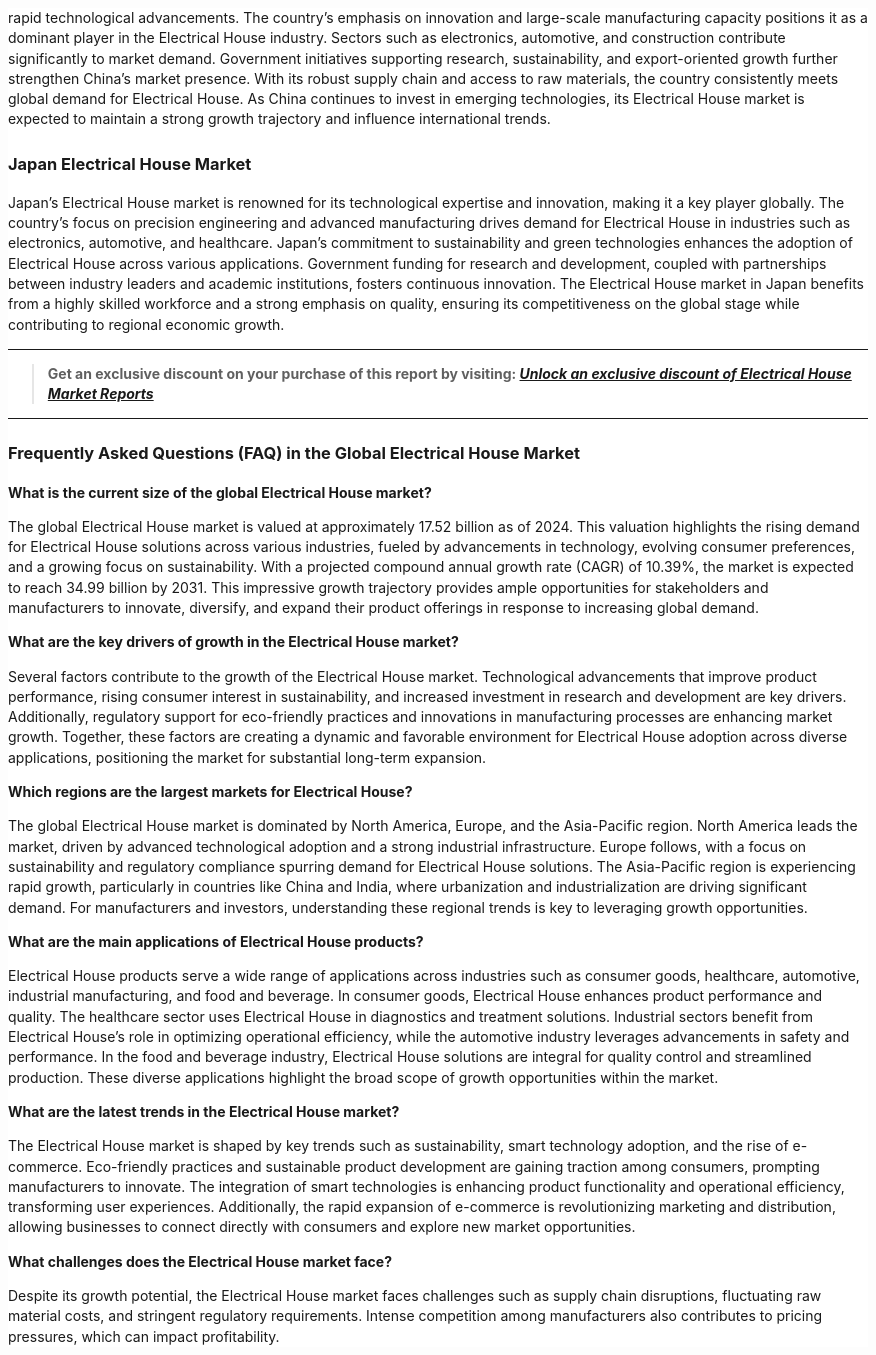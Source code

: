 rapid technological advancements. The country&rsquo;s emphasis on innovation and large-scale manufacturing capacity positions it as a dominant player in the Electrical House industry. Sectors such as electronics, automotive, and construction contribute significantly to market demand. Government initiatives supporting research, sustainability, and export-oriented growth further strengthen China&rsquo;s market presence. With its robust supply chain and access to raw materials, the country consistently meets global demand for Electrical House. As China continues to invest in emerging technologies, its Electrical House market is expected to maintain a strong growth trajectory and influence international trends.</p><h3>Japan Electrical House Market</h3><p>Japan&rsquo;s Electrical House market is renowned for its technological expertise and innovation, making it a key player globally. The country&rsquo;s focus on precision engineering and advanced manufacturing drives demand for Electrical House in industries such as electronics, automotive, and healthcare. Japan&rsquo;s commitment to sustainability and green technologies enhances the adoption of Electrical House across various applications. Government funding for research and development, coupled with partnerships between industry leaders and academic institutions, fosters continuous innovation. The Electrical House market in Japan benefits from a highly skilled workforce and a strong emphasis on quality, ensuring its competitiveness on the global stage while contributing to regional economic growth.</p><hr /><blockquote><p><strong>Get an exclusive discount on your purchase of this report by visiting: <em><a href="://marketresearchpulse.com/ask-for-discount/49775?utm_source=Github&amp;utm_medium=0114">Unlock an exclusive discount of Electrical House Market Reports</a></em>&nbsp;</strong></p></blockquote><hr /><h3>Frequently Asked Questions (FAQ) in the Global Electrical House Market</h3><p><strong>What is the current size of the global Electrical House market?</strong></p><p>The global Electrical House market is valued at approximately 17.52 billion as of 2024. This valuation highlights the rising demand for Electrical House solutions across various industries, fueled by advancements in technology, evolving consumer preferences, and a growing focus on sustainability. With a projected compound annual growth rate (CAGR) of 10.39%, the market is expected to reach 34.99 billion by 2031. This impressive growth trajectory provides ample opportunities for stakeholders and manufacturers to innovate, diversify, and expand their product offerings in response to increasing global demand.</p><p><strong>What are the key drivers of growth in the Electrical House market?</strong></p><p>Several factors contribute to the growth of the Electrical House market. Technological advancements that improve product performance, rising consumer interest in sustainability, and increased investment in research and development are key drivers. Additionally, regulatory support for eco-friendly practices and innovations in manufacturing processes are enhancing market growth. Together, these factors are creating a dynamic and favorable environment for Electrical House adoption across diverse applications, positioning the market for substantial long-term expansion.</p><p><strong>Which regions are the largest markets for Electrical House?</strong></p><p>The global Electrical House market is dominated by North America, Europe, and the Asia-Pacific region. North America leads the market, driven by advanced technological adoption and a strong industrial infrastructure. Europe follows, with a focus on sustainability and regulatory compliance spurring demand for Electrical House solutions. The Asia-Pacific region is experiencing rapid growth, particularly in countries like China and India, where urbanization and industrialization are driving significant demand. For manufacturers and investors, understanding these regional trends is key to leveraging growth opportunities.</p><p><strong>What are the main applications of Electrical House products?</strong></p><p>Electrical House products serve a wide range of applications across industries such as consumer goods, healthcare, automotive, industrial manufacturing, and food and beverage. In consumer goods, Electrical House enhances product performance and quality. The healthcare sector uses Electrical House in diagnostics and treatment solutions. Industrial sectors benefit from Electrical House&rsquo;s role in optimizing operational efficiency, while the automotive industry leverages advancements in safety and performance. In the food and beverage industry, Electrical House solutions are integral for quality control and streamlined production. These diverse applications highlight the broad scope of growth opportunities within the market.</p><p><strong>What are the latest trends in the Electrical House market?</strong></p><p>The Electrical House market is shaped by key trends such as sustainability, smart technology adoption, and the rise of e-commerce. Eco-friendly practices and sustainable product development are gaining traction among consumers, prompting manufacturers to innovate. The integration of smart technologies is enhancing product functionality and operational efficiency, transforming user experiences. Additionally, the rapid expansion of e-commerce is revolutionizing marketing and distribution, allowing businesses to connect directly with consumers and explore new market opportunities.</p><p><strong>What challenges does the Electrical House market face?</strong></p><p>Despite its growth potential, the Electrical House market faces challenges such as supply chain disruptions, fluctuating raw material costs, and stringent regulatory requirements. Intense competition among manufacturers also contributes to pricing pressures, which can impact profitability.